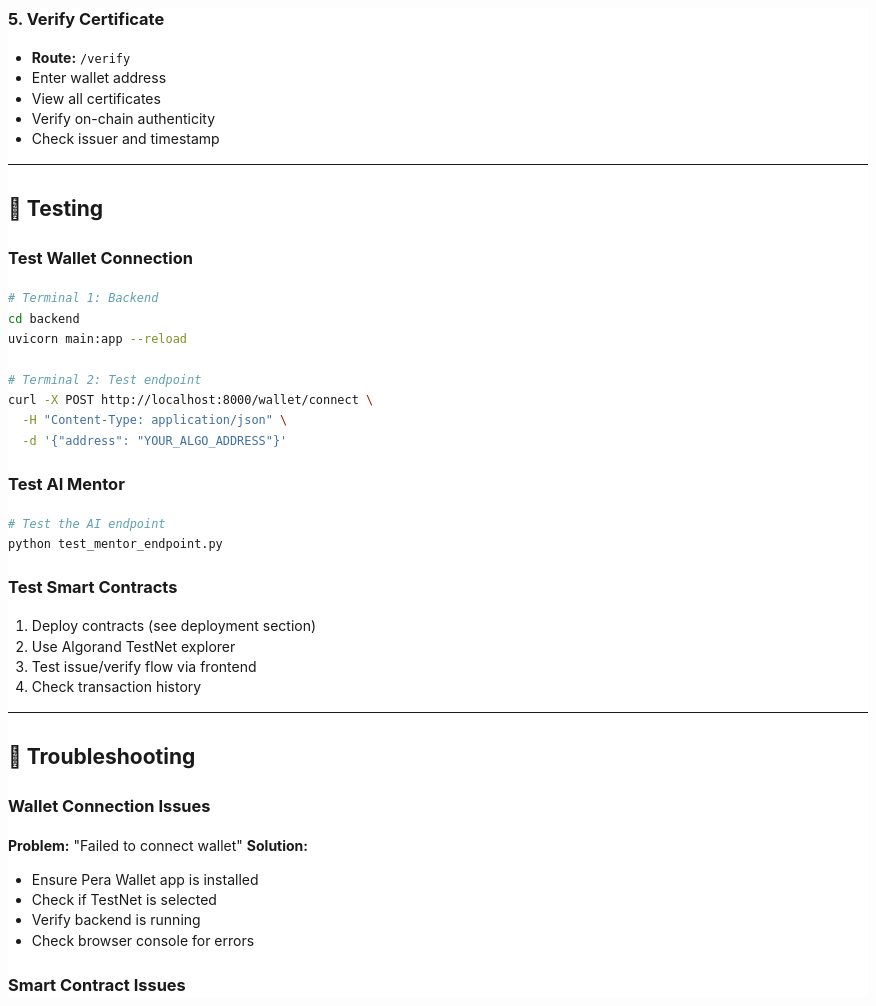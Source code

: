 ### 5. Verify Certificate
- **Route:** `/verify`
- Enter wallet address
- View all certificates
- Verify on-chain authenticity
- Check issuer and timestamp

---

## 🧪 Testing

### Test Wallet Connection

```bash
# Terminal 1: Backend
cd backend
uvicorn main:app --reload

# Terminal 2: Test endpoint
curl -X POST http://localhost:8000/wallet/connect \
  -H "Content-Type: application/json" \
  -d '{"address": "YOUR_ALGO_ADDRESS"}'
```

### Test AI Mentor

```bash
# Test the AI endpoint
python test_mentor_endpoint.py
```

### Test Smart Contracts

1. Deploy contracts (see deployment section)
2. Use Algorand TestNet explorer
3. Test issue/verify flow via frontend
4. Check transaction history

---

## 🔧 Troubleshooting

### Wallet Connection Issues

**Problem:** "Failed to connect wallet"
**Solution:**
- Ensure Pera Wallet app is installed
- Check if TestNet is selected
- Verify backend is running
- Check browser console for errors

### Smart Contract Issues
